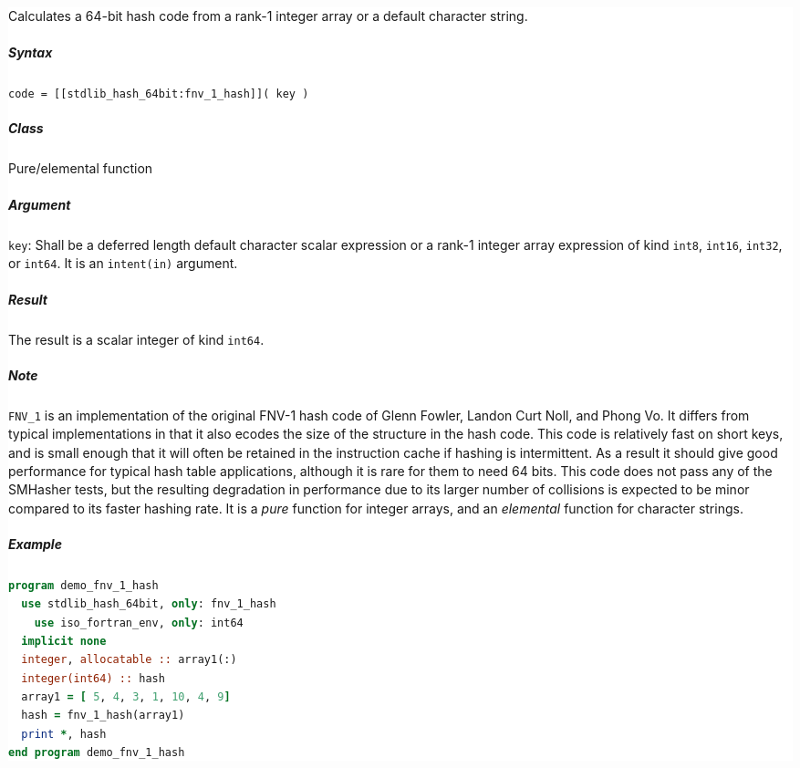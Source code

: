 Calculates a 64-bit hash code from a rank-1 integer array or a default
character string.

##### Syntax

`code = [[stdlib_hash_64bit:fnv_1_hash]]( key )`

##### Class

Pure/elemental function

##### Argument

`key`: Shall be a deferred length default character scalar expression
or a rank-1 integer array expression of kind `int8`, `int16`,
`int32`, or `int64`.
It is an `intent(in)` argument.

##### Result

The result is a scalar integer of kind `int64`.

##### Note

`FNV_1` is an implementation of the original FNV-1 hash code of Glenn
Fowler, Landon Curt Noll, and Phong Vo.
It differs from typical implementations in that it also ecodes the
size of the structure in the hash code.
This code is relatively fast on short keys, and is small enough that it
will often be retained in the instruction cache if hashing is
intermittent.
As a result it should give good performance for typical hash table
applications, although it is rare for them to need 64 bits.
This code does not pass any of the SMHasher tests, but the resulting
degradation in performance due to its larger number of collisions is
expected to be minor compared to its faster hashing rate.
It is a *pure* function for integer arrays, and an *elemental*
function for character strings.


##### Example

```fortran
program demo_fnv_1_hash
  use stdlib_hash_64bit, only: fnv_1_hash
    use iso_fortran_env, only: int64
  implicit none
  integer, allocatable :: array1(:)
  integer(int64) :: hash
  array1 = [ 5, 4, 3, 1, 10, 4, 9]
  hash = fnv_1_hash(array1)
  print *, hash
end program demo_fnv_1_hash
```

